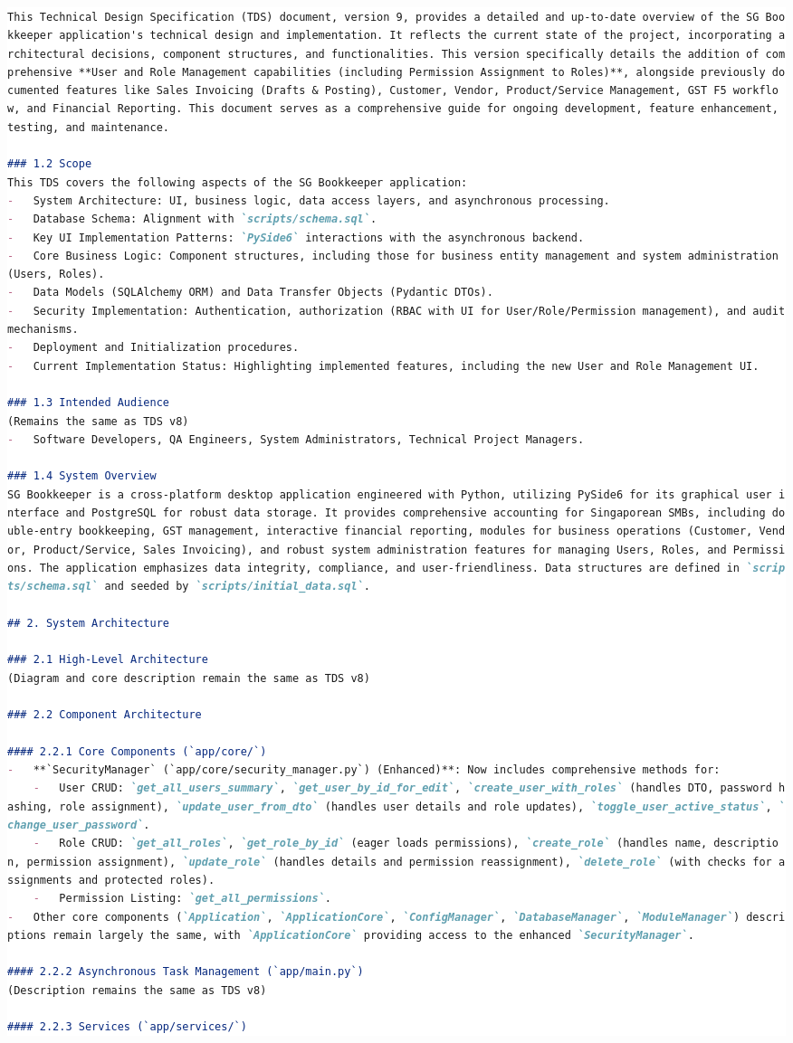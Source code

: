 ```markdown
This Technical Design Specification (TDS) document, version 9, provides a detailed and up-to-date overview of the SG Bookkeeper application's technical design and implementation. It reflects the current state of the project, incorporating architectural decisions, component structures, and functionalities. This version specifically details the addition of comprehensive **User and Role Management capabilities (including Permission Assignment to Roles)**, alongside previously documented features like Sales Invoicing (Drafts & Posting), Customer, Vendor, Product/Service Management, GST F5 workflow, and Financial Reporting. This document serves as a comprehensive guide for ongoing development, feature enhancement, testing, and maintenance.

### 1.2 Scope
This TDS covers the following aspects of the SG Bookkeeper application:
-   System Architecture: UI, business logic, data access layers, and asynchronous processing.
-   Database Schema: Alignment with `scripts/schema.sql`.
-   Key UI Implementation Patterns: `PySide6` interactions with the asynchronous backend.
-   Core Business Logic: Component structures, including those for business entity management and system administration (Users, Roles).
-   Data Models (SQLAlchemy ORM) and Data Transfer Objects (Pydantic DTOs).
-   Security Implementation: Authentication, authorization (RBAC with UI for User/Role/Permission management), and audit mechanisms.
-   Deployment and Initialization procedures.
-   Current Implementation Status: Highlighting implemented features, including the new User and Role Management UI.

### 1.3 Intended Audience
(Remains the same as TDS v8)
-   Software Developers, QA Engineers, System Administrators, Technical Project Managers.

### 1.4 System Overview
SG Bookkeeper is a cross-platform desktop application engineered with Python, utilizing PySide6 for its graphical user interface and PostgreSQL for robust data storage. It provides comprehensive accounting for Singaporean SMBs, including double-entry bookkeeping, GST management, interactive financial reporting, modules for business operations (Customer, Vendor, Product/Service, Sales Invoicing), and robust system administration features for managing Users, Roles, and Permissions. The application emphasizes data integrity, compliance, and user-friendliness. Data structures are defined in `scripts/schema.sql` and seeded by `scripts/initial_data.sql`.

## 2. System Architecture

### 2.1 High-Level Architecture
(Diagram and core description remain the same as TDS v8)

### 2.2 Component Architecture

#### 2.2.1 Core Components (`app/core/`)
-   **`SecurityManager` (`app/core/security_manager.py`) (Enhanced)**: Now includes comprehensive methods for:
    -   User CRUD: `get_all_users_summary`, `get_user_by_id_for_edit`, `create_user_with_roles` (handles DTO, password hashing, role assignment), `update_user_from_dto` (handles user details and role updates), `toggle_user_active_status`, `change_user_password`.
    -   Role CRUD: `get_all_roles`, `get_role_by_id` (eager loads permissions), `create_role` (handles name, description, permission assignment), `update_role` (handles details and permission reassignment), `delete_role` (with checks for assignments and protected roles).
    -   Permission Listing: `get_all_permissions`.
-   Other core components (`Application`, `ApplicationCore`, `ConfigManager`, `DatabaseManager`, `ModuleManager`) descriptions remain largely the same, with `ApplicationCore` providing access to the enhanced `SecurityManager`.

#### 2.2.2 Asynchronous Task Management (`app/main.py`)
(Description remains the same as TDS v8)

#### 2.2.3 Services (`app/services/`)
```